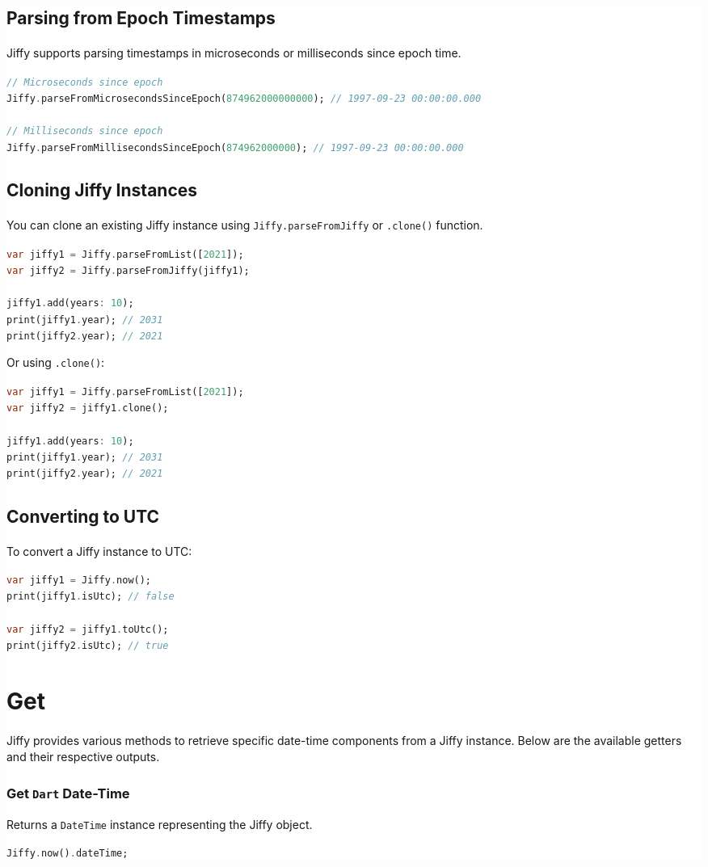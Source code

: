 ## Parsing from Epoch Timestamps

Jiffy supports parsing timestamps in microseconds or milliseconds since epoch time.

```dart
// Microseconds since epoch
Jiffy.parseFromMicrosecondsSinceEpoch(874962000000000); // 1997-09-23 00:00:00.000

// Milliseconds since epoch
Jiffy.parseFromMillisecondsSinceEpoch(874962000000); // 1997-09-23 00:00:00.000
```

## Cloning Jiffy Instances

You can clone an existing Jiffy instance using `Jiffy.parseFromJiffy` or `.clone()` function.

```dart
var jiffy1 = Jiffy.parseFromList([2021]);
var jiffy2 = Jiffy.parseFromJiffy(jiffy1);

jiffy1.add(years: 10);
print(jiffy1.year); // 2031
print(jiffy2.year); // 2021
```

Or using `.clone()`:

```dart
var jiffy1 = Jiffy.parseFromList([2021]);
var jiffy2 = jiffy1.clone();

jiffy1.add(years: 10);
print(jiffy1.year); // 2031
print(jiffy2.year); // 2021
```

## Converting to UTC

To convert a Jiffy instance to UTC:

```dart
var jiffy1 = Jiffy.now();
print(jiffy1.isUtc); // false

var jiffy2 = jiffy1.toUtc();
print(jiffy2.isUtc); // true
```

# Get

Jiffy provides various methods to retrieve specific date-time components from a 
Jiffy instance. Below are the available getters and their respective outputs.

### Get `Dart` Date-Time
Returns a `DateTime` instance representing the Jiffy object.
```dart
Jiffy.now().dateTime;
```
